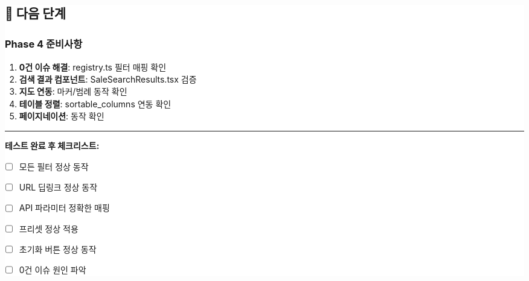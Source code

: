 
## 🎯 다음 단계

### Phase 4 준비사항
1. **0건 이슈 해결**: registry.ts 필터 매핑 확인
2. **검색 결과 컴포넌트**: SaleSearchResults.tsx 검증
3. **지도 연동**: 마커/범례 동작 확인
4. **테이블 정렬**: sortable_columns 연동 확인
5. **페이지네이션**: 동작 확인

---

**테스트 완료 후 체크리스트:**
- [ ] 모든 필터 정상 동작
- [ ] URL 딥링크 정상 동작
- [ ] API 파라미터 정확한 매핑
- [ ] 프리셋 정상 적용
- [ ] 초기화 버튼 정상 동작
- [ ] 0건 이슈 원인 파악



